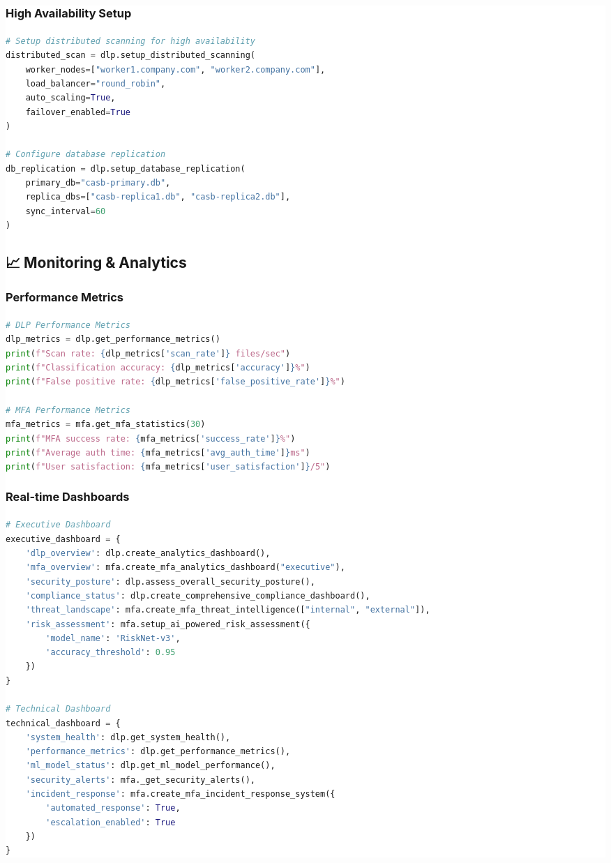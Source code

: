 ### High Availability Setup

```python
# Setup distributed scanning for high availability
distributed_scan = dlp.setup_distributed_scanning(
    worker_nodes=["worker1.company.com", "worker2.company.com"],
    load_balancer="round_robin",
    auto_scaling=True,
    failover_enabled=True
)

# Configure database replication
db_replication = dlp.setup_database_replication(
    primary_db="casb-primary.db",
    replica_dbs=["casb-replica1.db", "casb-replica2.db"],
    sync_interval=60
)
```

## 📈 Monitoring & Analytics

### Performance Metrics

```python
# DLP Performance Metrics
dlp_metrics = dlp.get_performance_metrics()
print(f"Scan rate: {dlp_metrics['scan_rate']} files/sec")
print(f"Classification accuracy: {dlp_metrics['accuracy']}%")
print(f"False positive rate: {dlp_metrics['false_positive_rate']}%")

# MFA Performance Metrics
mfa_metrics = mfa.get_mfa_statistics(30)
print(f"MFA success rate: {mfa_metrics['success_rate']}%")
print(f"Average auth time: {mfa_metrics['avg_auth_time']}ms")
print(f"User satisfaction: {mfa_metrics['user_satisfaction']}/5")
```

### Real-time Dashboards

```python
# Executive Dashboard
executive_dashboard = {
    'dlp_overview': dlp.create_analytics_dashboard(),
    'mfa_overview': mfa.create_mfa_analytics_dashboard("executive"),
    'security_posture': dlp.assess_overall_security_posture(),
    'compliance_status': dlp.create_comprehensive_compliance_dashboard(),
    'threat_landscape': mfa.create_mfa_threat_intelligence(["internal", "external"]),
    'risk_assessment': mfa.setup_ai_powered_risk_assessment({
        'model_name': 'RiskNet-v3',
        'accuracy_threshold': 0.95
    })
}

# Technical Dashboard
technical_dashboard = {
    'system_health': dlp.get_system_health(),
    'performance_metrics': dlp.get_performance_metrics(),
    'ml_model_status': dlp.get_ml_model_performance(),
    'security_alerts': mfa._get_security_alerts(),
    'incident_response': mfa.create_mfa_incident_response_system({
        'automated_response': True,
        'escalation_enabled': True
    })
}
```